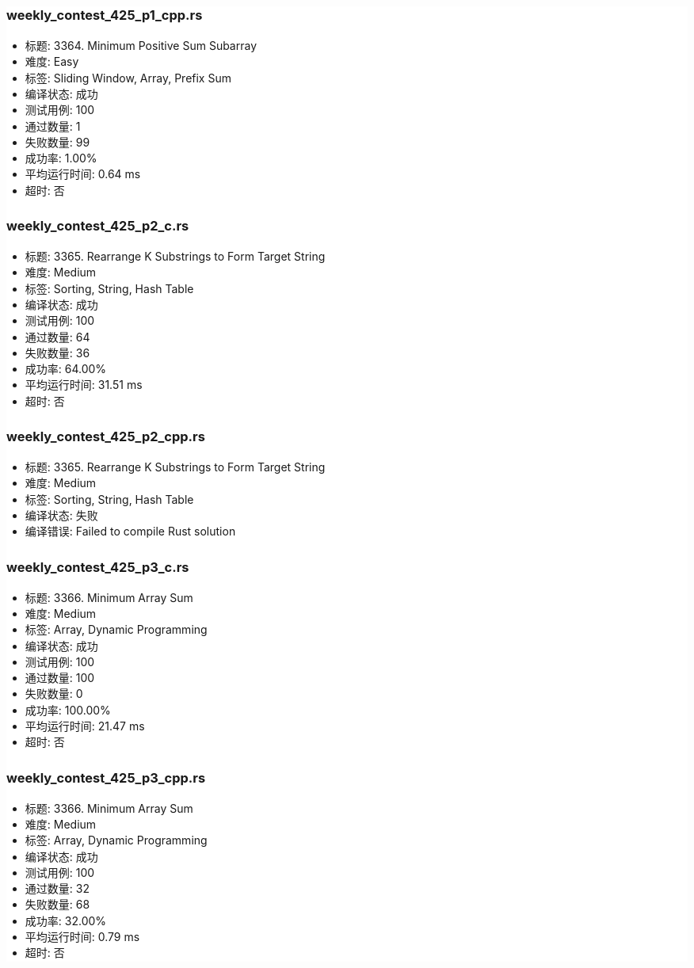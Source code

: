 ### weekly_contest_425_p1_cpp.rs
- 标题: 3364. Minimum Positive Sum Subarray 
- 难度: Easy
- 标签: Sliding Window, Array, Prefix Sum
- 编译状态: 成功
- 测试用例: 100
- 通过数量: 1
- 失败数量: 99
- 成功率: 1.00%
- 平均运行时间: 0.64 ms
- 超时: 否

### weekly_contest_425_p2_c.rs
- 标题: 3365. Rearrange K Substrings to Form Target String
- 难度: Medium
- 标签: Sorting, String, Hash Table
- 编译状态: 成功
- 测试用例: 100
- 通过数量: 64
- 失败数量: 36
- 成功率: 64.00%
- 平均运行时间: 31.51 ms
- 超时: 否

### weekly_contest_425_p2_cpp.rs
- 标题: 3365. Rearrange K Substrings to Form Target String
- 难度: Medium
- 标签: Sorting, String, Hash Table
- 编译状态: 失败
- 编译错误: Failed to compile Rust solution

### weekly_contest_425_p3_c.rs
- 标题: 3366. Minimum Array Sum
- 难度: Medium
- 标签: Array, Dynamic Programming
- 编译状态: 成功
- 测试用例: 100
- 通过数量: 100
- 失败数量: 0
- 成功率: 100.00%
- 平均运行时间: 21.47 ms
- 超时: 否

### weekly_contest_425_p3_cpp.rs
- 标题: 3366. Minimum Array Sum
- 难度: Medium
- 标签: Array, Dynamic Programming
- 编译状态: 成功
- 测试用例: 100
- 通过数量: 32
- 失败数量: 68
- 成功率: 32.00%
- 平均运行时间: 0.79 ms
- 超时: 否
